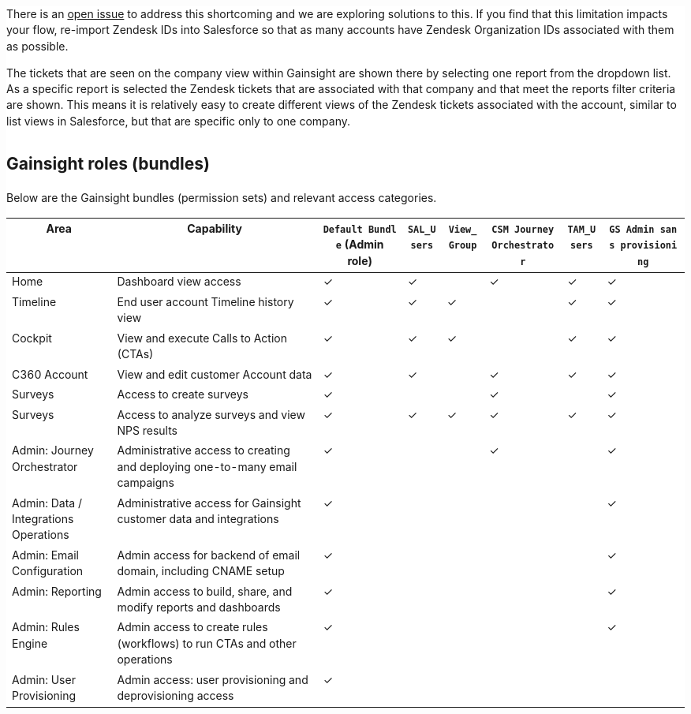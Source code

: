 There is an [open issue](https://gitlab.com/gitlab-com/sales-team/field-operations/systems/-/issues/761) to address this shortcoming and we are exploring solutions to this. If you find that this limitation impacts your flow, re-import Zendesk IDs into Salesforce so that as many accounts have Zendesk Organization IDs associated with them as possible.

The tickets that are seen on the company view within Gainsight are shown there by selecting one report from the dropdown list. As a specific report is selected the Zendesk tickets that are associated with that company and that meet the reports filter criteria are shown. This means it is relatively easy to create different views of the Zendesk tickets associated with the account, similar to list views in Salesforce, but that are specific only to one company.

## Gainsight roles (bundles)

Below are the Gainsight bundles (permission sets) and relevant access categories.

| Area                                  | Capability                                                   | `Default Bundle` (Admin role) | `SAL_Users` | `View_Group` | `CSM Journey Orchestrator` | `TAM_Users` | `GS Admin sans provisioning` |
| ------------------------------------- | ------------------------------------------------------------ | ----------------------------- | ----------- | ------------ | -------------------------- | ----------- | ----------- |
| Home                                  | Dashboard view access                                        | ✓                             | ✓           |              | ✓                          | ✓           | ✓           |
| Timeline                              | End user account Timeline history view                       | ✓                             | ✓           | ✓            |                            | ✓           | ✓           |
| Cockpit                               | View and execute Calls to Action (CTAs)                      | ✓                             | ✓           | ✓            |                            | ✓           | ✓           |
| C360 Account                          | View and edit customer Account data                          | ✓                             | ✓           |              | ✓                          | ✓           | ✓           |
| Surveys                               | Access to create surveys                                     | ✓                             |             |              | ✓                          |             | ✓           |
| Surveys                               | Access to analyze surveys and view NPS results                                     | ✓                             | ✓            | ✓             | ✓                          | ✓            | ✓           |
| Admin: Journey Orchestrator           | Administrative access to creating and deploying one-to-many email campaigns | ✓              |             |              | ✓                          |             | ✓           |
| Admin: Data / Integrations Operations | Administrative access for Gainsight customer data and integrations | ✓                       |             |              |                            |             | ✓           |
| Admin: Email Configuration            | Admin access for backend of email domain, including CNAME setup | ✓                          |             |              |                            |             | ✓           |
| Admin: Reporting                      | Admin access to build, share, and modify reports and dashboards | ✓                          |             |              |                            |             | ✓           |
| Admin: Rules Engine                   | Admin access to create rules (workflows) to run CTAs and other operations | ✓                |             |              |                            |             | ✓           |
| Admin: User Provisioning              | Admin access: user provisioning and deprovisioning access    | ✓                             |             |              |                            |             |             |

